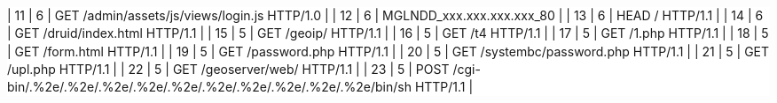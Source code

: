 |  11 |                     6 | GET /admin/assets/js/views/login.js HTTP/1.0                                                                                                                                                                                                                                                                                                                                                                                         |
|  12 |                     6 | MGLNDD_xxx.xxx.xxx.xxx_80                                                                                                                                                                                                                                                                                                                                                                                                            |
|  13 |                     6 | HEAD / HTTP/1.1                                                                                                                                                                                                                                                                                                                                                                                                                      |
|  14 |                     6 | GET /druid/index.html HTTP/1.1                                                                                                                                                                                                                                                                                                                                                                                                       |
|  15 |                     5 | GET /geoip/ HTTP/1.1                                                                                                                                                                                                                                                                                                                                                                                                                 |
|  16 |                     5 | GET /t4 HTTP/1.1                                                                                                                                                                                                                                                                                                                                                                                                                     |
|  17 |                     5 | GET /1.php HTTP/1.1                                                                                                                                                                                                                                                                                                                                                                                                                  |
|  18 |                     5 | GET /form.html HTTP/1.1                                                                                                                                                                                                                                                                                                                                                                                                              |
|  19 |                     5 | GET /password.php HTTP/1.1                                                                                                                                                                                                                                                                                                                                                                                                           |
|  20 |                     5 | GET /systembc/password.php HTTP/1.1                                                                                                                                                                                                                                                                                                                                                                                                  |
|  21 |                     5 | GET /upl.php HTTP/1.1                                                                                                                                                                                                                                                                                                                                                                                                                |
|  22 |                     5 | GET /geoserver/web/ HTTP/1.1                                                                                                                                                                                                                                                                                                                                                                                                         |
|  23 |                     5 | POST /cgi-bin/.%2e/.%2e/.%2e/.%2e/.%2e/.%2e/.%2e/.%2e/.%2e/.%2e/bin/sh HTTP/1.1                                                                                                                                                                                                                                                                                                                                                      |